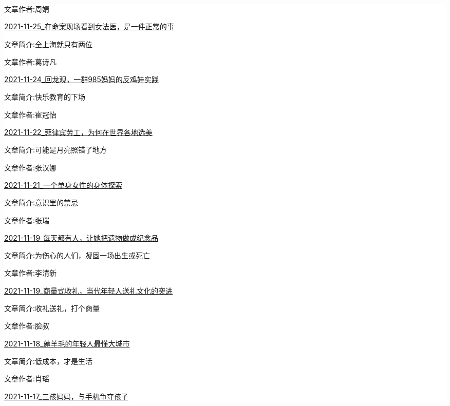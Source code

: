 文章作者:周婧

[2021-11-25_在命案现场看到女法医，是一件正常的事](http://mp.weixin.qq.com/s?__biz=MzIwNzM2MjA4OA==&mid=2247546212&idx=1&sn=d68c8fb14b254e974e87fa325b4e80ba&chksm=9711f423a0667d35d497c58023c6268142c4ae0e7e7cf93cfbe18e065d3ca95fd6aeb5dbf0b6&scene=27#wechat_redirect)

文章简介:全上海就只有两位

文章作者:葛诗凡

[2021-11-24_回龙观，一群985妈妈的反鸡娃实践](http://mp.weixin.qq.com/s?__biz=MzIwNzM2MjA4OA==&mid=2247546185&idx=1&sn=abaee21f27e5ffa0a0f568c65eebd06f&chksm=9711f40ea0667d182a32fd22c40ddbf5b0b16fd66d6eab52df2d6de2f665aaa3f8c7230f7f03&scene=27#wechat_redirect)

文章简介:快乐教育的下场

文章作者:崔冠怡

[2021-11-22_菲律宾劳工，为何在世界各地选美](http://mp.weixin.qq.com/s?__biz=MzIwNzM2MjA4OA==&mid=2247546160&idx=1&sn=8e4a6da614a6bcfa18fd84f15b7aa7ad&chksm=9711f477a0667d613ee2ea5a3046e91e7f20ed18dfd8353cdaf716e8551a06f226c86e51e511&scene=27#wechat_redirect)

文章简介:可能是月亮照错了地方

文章作者:张汉娜

[2021-11-21_一个单身女性的身体探索](http://mp.weixin.qq.com/s?__biz=MzIwNzM2MjA4OA==&mid=2247546126&idx=1&sn=f5edbb15f6a24859ecf3dbcdab053ac7&chksm=9711f449a0667d5f298f81d563926a6b6158256726a5df5af4091ea21bbcee7b2196320b6a63&scene=27#wechat_redirect)

文章简介:意识里的禁忌

文章作者:张瑞

[2021-11-19_每天都有人，让她把遗物做成纪念品](http://mp.weixin.qq.com/s?__biz=MzIwNzM2MjA4OA==&mid=2247546076&idx=2&sn=a10d714d8ca2b530d484d7be85efca19&chksm=9711f59ba0667c8dbce7d65621862aca09ccf0397b9f5ed1d167bca5fb8d8874632ebc22d6cf&scene=27#wechat_redirect)

文章简介:为伤心的人们，凝固一场出生或死亡

文章作者:李清新

[2021-11-19_商量式收礼，当代年轻人送礼文化的突进](http://mp.weixin.qq.com/s?__biz=MzIwNzM2MjA4OA==&mid=2247546076&idx=1&sn=ebedbf7113412d4adf4dbcb4d52e7015&chksm=9711f59ba0667c8d2be56e673b32233e1b5b4cd190e12bb48ab0bf445d4e524e03460806222d&scene=27#wechat_redirect)

文章简介:收礼送礼，打个商量

文章作者:脸叔

[2021-11-18_薅羊毛的年轻人最懂大城市](http://mp.weixin.qq.com/s?__biz=MzIwNzM2MjA4OA==&mid=2247546030&idx=1&sn=2672f716ef5a6c81214e0ea634049571&chksm=9711f5e9a0667cff232008fa9ac500450b308be9262f9be99c4fa3e385ef4464ee3bf04d31e3&scene=27#wechat_redirect)

文章简介:低成本，才是生活

文章作者:肖瑶

[2021-11-17_三孩妈妈，与手机争夺孩子](http://mp.weixin.qq.com/s?__biz=MzIwNzM2MjA4OA==&mid=2247545969&idx=1&sn=c86a8d74cecbe83fcaac255eef05253c&chksm=9711f536a0667c20a9ecf64f082fceed6145462aac32870f2b955504aab5a38af1abd9ffc168&scene=27#wechat_redirect)
